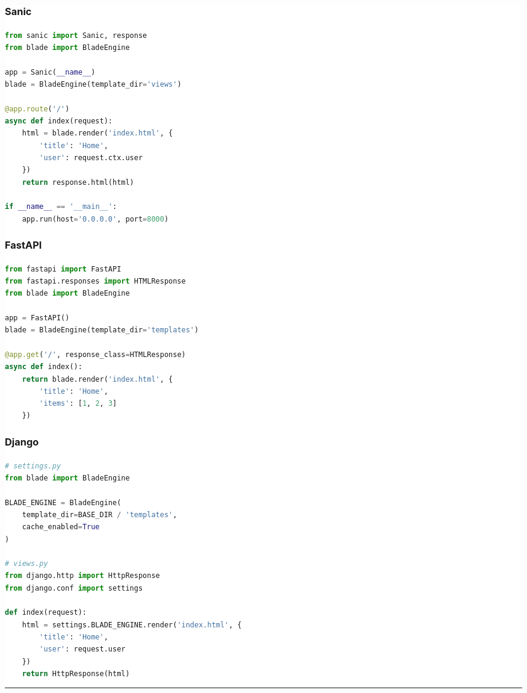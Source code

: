### Sanic

```python
from sanic import Sanic, response
from blade import BladeEngine

app = Sanic(__name__)
blade = BladeEngine(template_dir='views')

@app.route('/')
async def index(request):
    html = blade.render('index.html', {
        'title': 'Home',
        'user': request.ctx.user
    })
    return response.html(html)

if __name__ == '__main__':
    app.run(host='0.0.0.0', port=8000)
```

### FastAPI

```python
from fastapi import FastAPI
from fastapi.responses import HTMLResponse
from blade import BladeEngine

app = FastAPI()
blade = BladeEngine(template_dir='templates')

@app.get('/', response_class=HTMLResponse)
async def index():
    return blade.render('index.html', {
        'title': 'Home',
        'items': [1, 2, 3]
    })
```

### Django

```python
# settings.py
from blade import BladeEngine

BLADE_ENGINE = BladeEngine(
    template_dir=BASE_DIR / 'templates',
    cache_enabled=True
)

# views.py
from django.http import HttpResponse
from django.conf import settings

def index(request):
    html = settings.BLADE_ENGINE.render('index.html', {
        'title': 'Home',
        'user': request.user
    })
    return HttpResponse(html)
```

---